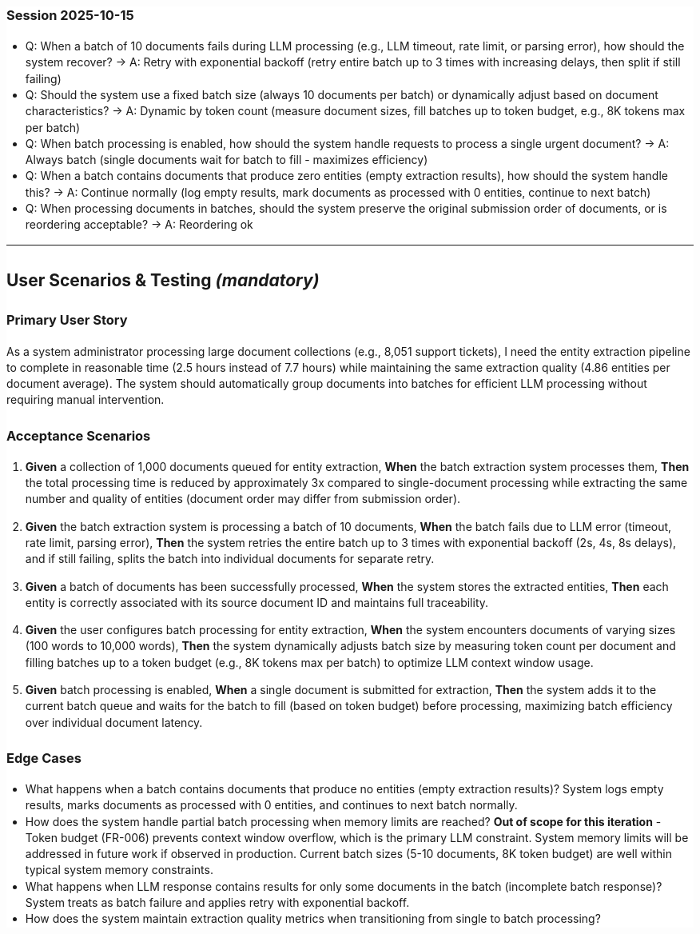 ### Session 2025-10-15
- Q: When a batch of 10 documents fails during LLM processing (e.g., LLM timeout, rate limit, or parsing error), how should the system recover? → A: Retry with exponential backoff (retry entire batch up to 3 times with increasing delays, then split if still failing)
- Q: Should the system use a fixed batch size (always 10 documents per batch) or dynamically adjust based on document characteristics? → A: Dynamic by token count (measure document sizes, fill batches up to token budget, e.g., 8K tokens max per batch)
- Q: When batch processing is enabled, how should the system handle requests to process a single urgent document? → A: Always batch (single documents wait for batch to fill - maximizes efficiency)
- Q: When a batch contains documents that produce zero entities (empty extraction results), how should the system handle this? → A: Continue normally (log empty results, mark documents as processed with 0 entities, continue to next batch)
- Q: When processing documents in batches, should the system preserve the original submission order of documents, or is reordering acceptable? → A: Reordering ok

---

## User Scenarios & Testing *(mandatory)*

### Primary User Story
As a system administrator processing large document collections (e.g., 8,051 support tickets), I need the entity extraction pipeline to complete in reasonable time (2.5 hours instead of 7.7 hours) while maintaining the same extraction quality (4.86 entities per document average). The system should automatically group documents into batches for efficient LLM processing without requiring manual intervention.

### Acceptance Scenarios
1. **Given** a collection of 1,000 documents queued for entity extraction, **When** the batch extraction system processes them, **Then** the total processing time is reduced by approximately 3x compared to single-document processing while extracting the same number and quality of entities (document order may differ from submission order).

2. **Given** the batch extraction system is processing a batch of 10 documents, **When** the batch fails due to LLM error (timeout, rate limit, parsing error), **Then** the system retries the entire batch up to 3 times with exponential backoff (2s, 4s, 8s delays), and if still failing, splits the batch into individual documents for separate retry.

3. **Given** a batch of documents has been successfully processed, **When** the system stores the extracted entities, **Then** each entity is correctly associated with its source document ID and maintains full traceability.

4. **Given** the user configures batch processing for entity extraction, **When** the system encounters documents of varying sizes (100 words to 10,000 words), **Then** the system dynamically adjusts batch size by measuring token count per document and filling batches up to a token budget (e.g., 8K tokens max per batch) to optimize LLM context window usage.

5. **Given** batch processing is enabled, **When** a single document is submitted for extraction, **Then** the system adds it to the current batch queue and waits for the batch to fill (based on token budget) before processing, maximizing batch efficiency over individual document latency.

### Edge Cases
- What happens when a batch contains documents that produce no entities (empty extraction results)? System logs empty results, marks documents as processed with 0 entities, and continues to next batch normally.
- How does the system handle partial batch processing when memory limits are reached? **Out of scope for this iteration** - Token budget (FR-006) prevents context window overflow, which is the primary LLM constraint. System memory limits will be addressed in future work if observed in production. Current batch sizes (5-10 documents, 8K token budget) are well within typical system memory constraints.
- What happens when LLM response contains results for only some documents in the batch (incomplete batch response)? System treats as batch failure and applies retry with exponential backoff.
- How does the system maintain extraction quality metrics when transitioning from single to batch processing?